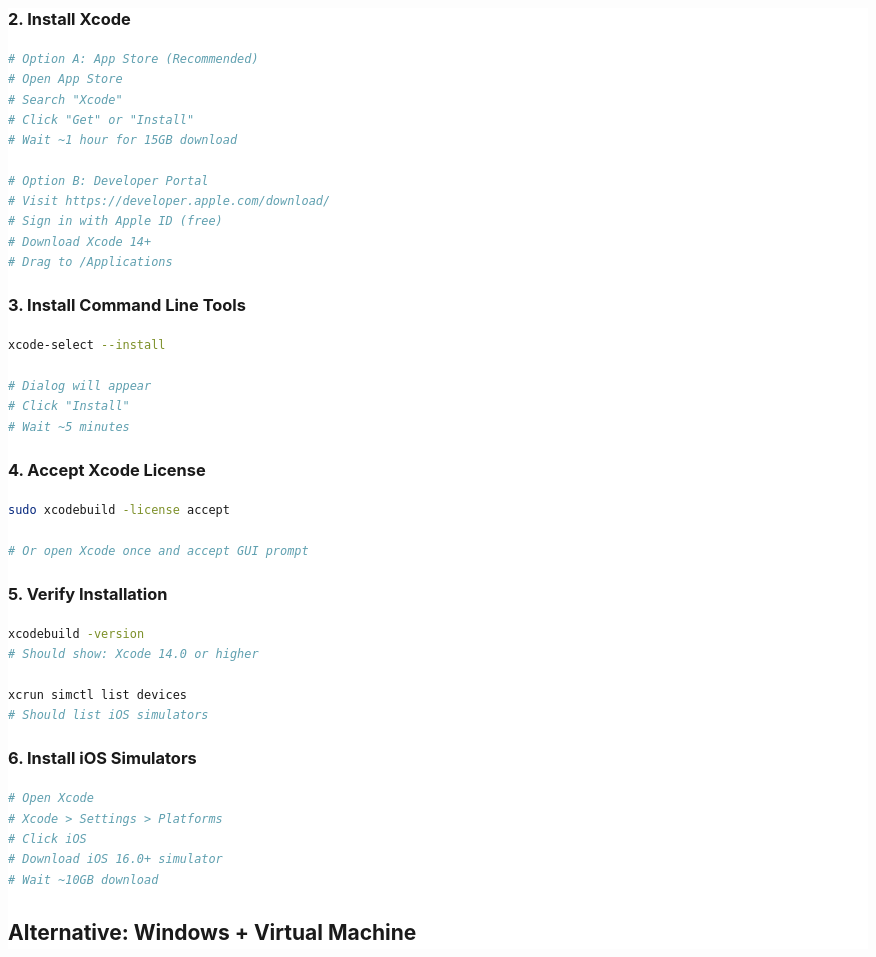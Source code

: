 ### 2. Install Xcode
```bash
# Option A: App Store (Recommended)
# Open App Store
# Search "Xcode"
# Click "Get" or "Install"
# Wait ~1 hour for 15GB download

# Option B: Developer Portal
# Visit https://developer.apple.com/download/
# Sign in with Apple ID (free)
# Download Xcode 14+
# Drag to /Applications
```

### 3. Install Command Line Tools
```bash
xcode-select --install

# Dialog will appear
# Click "Install"
# Wait ~5 minutes
```

### 4. Accept Xcode License
```bash
sudo xcodebuild -license accept

# Or open Xcode once and accept GUI prompt
```

### 5. Verify Installation
```bash
xcodebuild -version
# Should show: Xcode 14.0 or higher

xcrun simctl list devices
# Should list iOS simulators
```

### 6. Install iOS Simulators
```bash
# Open Xcode
# Xcode > Settings > Platforms
# Click iOS
# Download iOS 16.0+ simulator
# Wait ~10GB download
```

## Alternative: Windows + Virtual Machine
